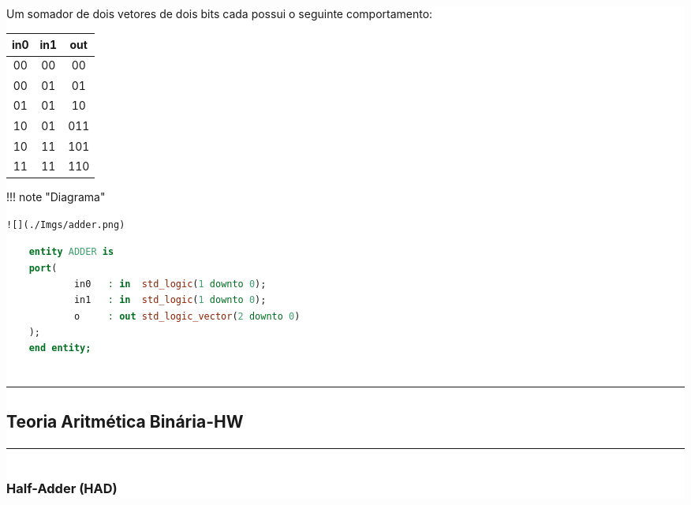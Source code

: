 Um somador de dois vetores de dois bits cada possui o seguinte comportamento:

| in0 | in1 | out |
|:---:|:---:|:---:|
|  00 |  00 |  00 |
|  00 |  01 |  01 |
|  01 |  01 |  10 |
|  10 |  01 |  011 |
|  10 |  11 |  101 |
|  11 |  11 |  110 |

!!! note "Diagrama"

    ![](./Imgs/adder.png)

```VHDL
    entity ADDER is
    port(
            in0   : in  std_logic(1 downto 0);
            in1   : in  std_logic(1 downto 0);
            o     : out std_logic_vector(2 downto 0)
    );
    end entity;
```
#
---
## Teoria Aritmética Binária-HW
---
#
### Half-Adder (HAD)

